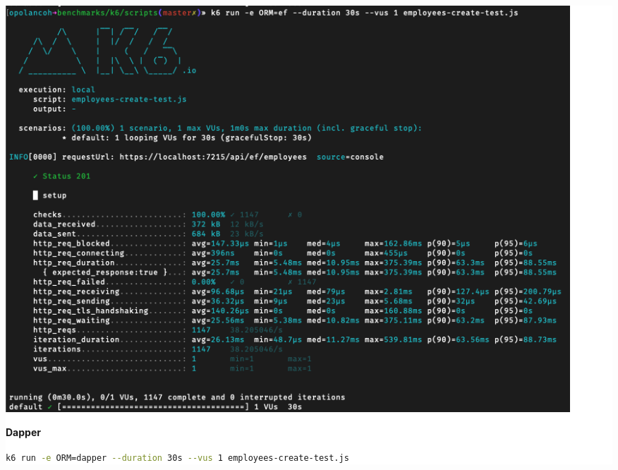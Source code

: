   <img src="./docs/img/k6-employees-ef-create-test.png" alt="Performance test" width="800">
</p>

**Dapper**
```sh
k6 run -e ORM=dapper --duration 30s --vus 1 employees-create-test.js
```
<p align="center">